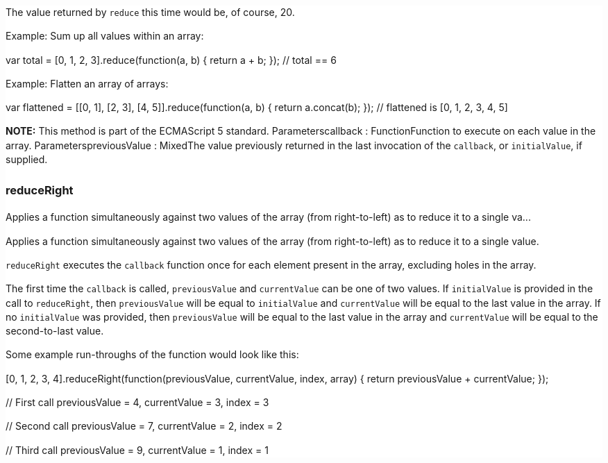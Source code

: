 



The value returned by `reduce` this time would be, of course, 20.

Example: Sum up all values within an array:

var total = [0, 1, 2, 3].reduce(function(a, b) {
    return a + b;
});
// total == 6


Example: Flatten an array of arrays:

var flattened = [[0, 1], [2, 3], [4, 5]].reduce(function(a, b) {
    return a.concat(b);
});
// flattened is [0, 1, 2, 3, 4, 5]


**NOTE:** This method is part of the ECMAScript 5 standard.
Parameterscallback : FunctionFunction to execute on each value in the array.
ParameterspreviousValue : MixedThe value previously returned in the last
invocation of the `callback`, or `initialValue`, if supplied.


### reduceRight

Applies a function simultaneously against two values of the array
(from right-to-left) as to reduce it to a single va...

Applies a function simultaneously against two values of the array
(from right-to-left) as to reduce it to a single value.

`reduceRight` executes the `callback` function once for each
element present in the array, excluding holes in the array.

The first time the `callback` is called, `previousValue` and
`currentValue` can be one of two values. If `initialValue` is
provided in the call to `reduceRight`, then `previousValue` will be equal to
`initialValue` and `currentValue` will be equal to the last value in
the array. If no `initialValue` was provided, then `previousValue` will
be equal to the last value in the array and `currentValue` will be
equal to the second-to-last value.

Some example run-throughs of the function would look like this:

[0, 1, 2, 3, 4].reduceRight(function(previousValue, currentValue, index, array) {
    return previousValue + currentValue;
});

// First call
previousValue = 4, currentValue = 3, index = 3

// Second call
previousValue = 7, currentValue = 2, index = 2

// Third call
previousValue = 9, currentValue = 1, index = 1

